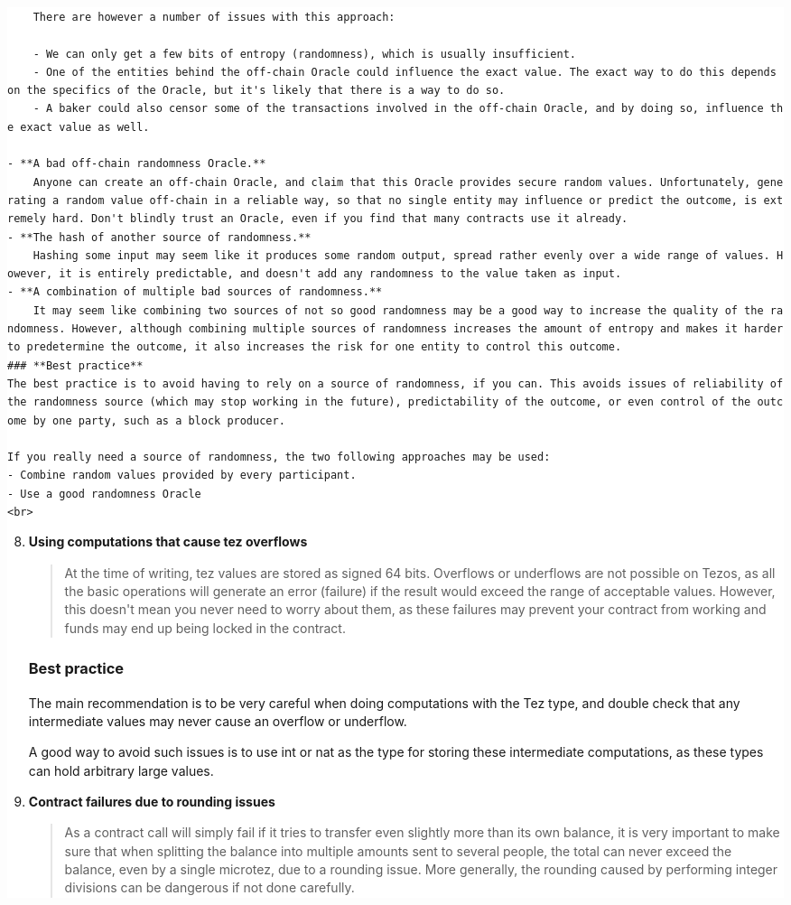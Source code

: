         There are however a number of issues with this approach:

        - We can only get a few bits of entropy (randomness), which is usually insufficient.
        - One of the entities behind the off-chain Oracle could influence the exact value. The exact way to do this depends on the specifics of the Oracle, but it's likely that there is a way to do so.
        - A baker could also censor some of the transactions involved in the off-chain Oracle, and by doing so, influence the exact value as well.
    
    - **A bad off-chain randomness Oracle.**  
        Anyone can create an off-chain Oracle, and claim that this Oracle provides secure random values. Unfortunately, generating a random value off-chain in a reliable way, so that no single entity may influence or predict the outcome, is extremely hard. Don't blindly trust an Oracle, even if you find that many contracts use it already.
    - **The hash of another source of randomness.**
        Hashing some input may seem like it produces some random output, spread rather evenly over a wide range of values. However, it is entirely predictable, and doesn't add any randomness to the value taken as input.
    - **A combination of multiple bad sources of randomness.**
        It may seem like combining two sources of not so good randomness may be a good way to increase the quality of the randomness. However, although combining multiple sources of randomness increases the amount of entropy and makes it harder to predetermine the outcome, it also increases the risk for one entity to control this outcome.
    ### **Best practice**
    The best practice is to avoid having to rely on a source of randomness, if you can. This avoids issues of reliability of the randomness source (which may stop working in the future), predictability of the outcome, or even control of the outcome by one party, such as a block producer.  
    
    If you really need a source of randomness, the two following approaches may be used:
    - Combine random values provided by every participant.
    - Use a good randomness Oracle  
    <br>

8. **Using computations that cause tez overflows**
    > At the time of writing, tez values are stored as signed 64 bits. Overflows or underflows are not possible on Tezos, as all the basic operations will generate an error (failure) if the result would exceed the range of acceptable values. However, this doesn't mean you never need to worry about them, as these failures may prevent your contract from working and funds may end up being locked in the contract.

    ### **Best practice**
    The main recommendation is to be very careful when doing computations with the Tez type, and double check that any intermediate values may never cause an overflow or underflow.

    A good way to avoid such issues is to use int or nat as the type for storing these intermediate computations, as these types can hold arbitrary large values.  

9. **Contract failures due to rounding issues**
    > As a contract call will simply fail if it tries to transfer even slightly more than its own balance, it is very important to make sure that when splitting the balance into multiple amounts sent to several people, the total can never exceed the balance, even by a single microtez, due to a rounding issue. More generally, the rounding caused by performing integer divisions can be dangerous if not done carefully.
